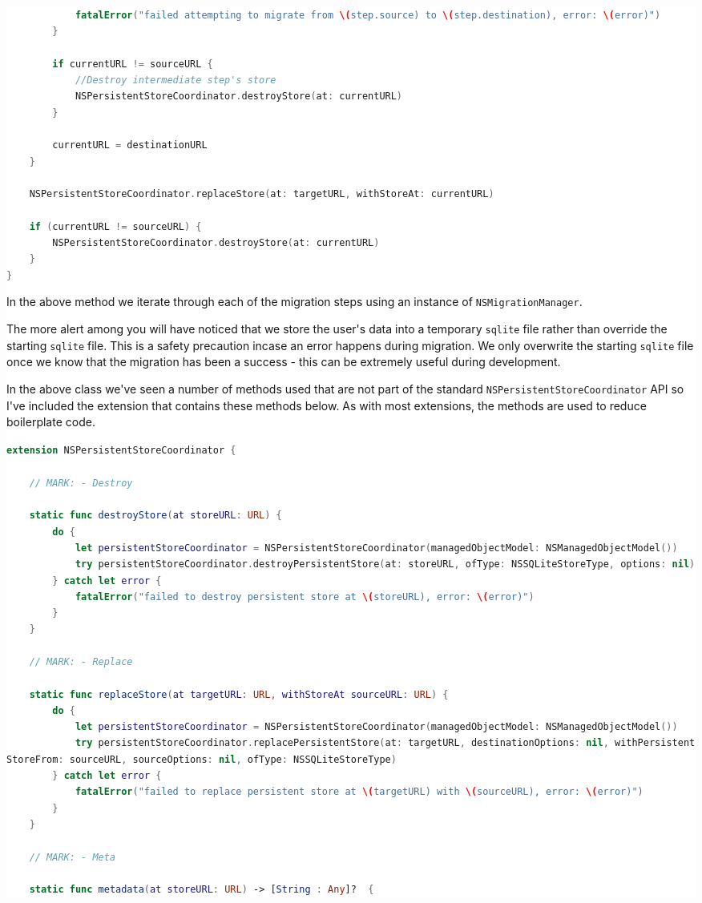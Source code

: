 ```swift
            fatalError("failed attempting to migrate from \(step.source) to \(step.destination), error: \(error)")
        }

        if currentURL != sourceURL {
            //Destroy intermediate step's store
            NSPersistentStoreCoordinator.destroyStore(at: currentURL)
        }

        currentURL = destinationURL
    }

    NSPersistentStoreCoordinator.replaceStore(at: targetURL, withStoreAt: currentURL)

    if (currentURL != sourceURL) {
        NSPersistentStoreCoordinator.destroyStore(at: currentURL)
    }
}
```

In the above method we iterate through each of the migration steps using an instance of `NSMigrationManager`.

The more alert among you will have noticed that we store the user's data into a temporary `sqlite` file rather than override the starting `sqlite` file. This is a safety precaution incase an error happens during migration. We only overwrite the starting `sqlite` file once we know that the migration has been a success - this can be extremely useful during development.

In the above class we've seen a number of methods used that are not part of the standard `NSPersistentStoreCoordinator` API so I've included the extension that contains these methods below. As with most extensions, the methods are used to reduce boilerplate code.

```swift
extension NSPersistentStoreCoordinator {

    // MARK: - Destroy

    static func destroyStore(at storeURL: URL) {
        do {
            let persistentStoreCoordinator = NSPersistentStoreCoordinator(managedObjectModel: NSManagedObjectModel())
            try persistentStoreCoordinator.destroyPersistentStore(at: storeURL, ofType: NSSQLiteStoreType, options: nil)
        } catch let error {
            fatalError("failed to destroy persistent store at \(storeURL), error: \(error)")
        }
    }

    // MARK: - Replace

    static func replaceStore(at targetURL: URL, withStoreAt sourceURL: URL) {
        do {
            let persistentStoreCoordinator = NSPersistentStoreCoordinator(managedObjectModel: NSManagedObjectModel())
            try persistentStoreCoordinator.replacePersistentStore(at: targetURL, destinationOptions: nil, withPersistentStoreFrom: sourceURL, sourceOptions: nil, ofType: NSSQLiteStoreType)
        } catch let error {
            fatalError("failed to replace persistent store at \(targetURL) with \(sourceURL), error: \(error)")
        }
    }

    // MARK: - Meta

    static func metadata(at storeURL: URL) -> [String : Any]?  {
```